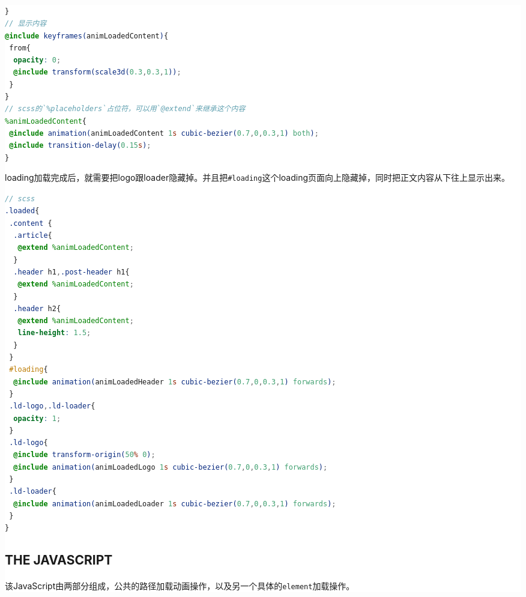 ```scss
}
// 显示内容
@include keyframes(animLoadedContent){
 from{
  opacity: 0;
  @include transform(scale3d(0.3,0.3,1));
 }
}
// scss的`%placeholders`占位符，可以用`@extend`来继承这个内容
%animLoadedContent{
 @include animation(animLoadedContent 1s cubic-bezier(0.7,0,0.3,1) both);
 @include transition-delay(0.15s);
}
```

loading加载完成后，就需要把logo跟loader隐藏掉。并且把`#loading`这个loading页面向上隐藏掉，同时把正文内容从下往上显示出来。

```scss
// scss
.loaded{
 .content {
  .article{
   @extend %animLoadedContent;
  }
  .header h1,.post-header h1{
   @extend %animLoadedContent;
  }
  .header h2{
   @extend %animLoadedContent;
   line-height: 1.5;
  }
 }
 #loading{
  @include animation(animLoadedHeader 1s cubic-bezier(0.7,0,0.3,1) forwards);
 }
 .ld-logo,.ld-loader{
  opacity: 1;
 }
 .ld-logo{
  @include transform-origin(50% 0);
  @include animation(animLoadedLogo 1s cubic-bezier(0.7,0,0.3,1) forwards);
 }
 .ld-loader{
  @include animation(animLoadedLoader 1s cubic-bezier(0.7,0,0.3,1) forwards);
 }
}
```

## THE JAVASCRIPT

该JavaScript由两部分组成，公共的路径加载动画操作，以及另一个具体的`element`加载操作。
